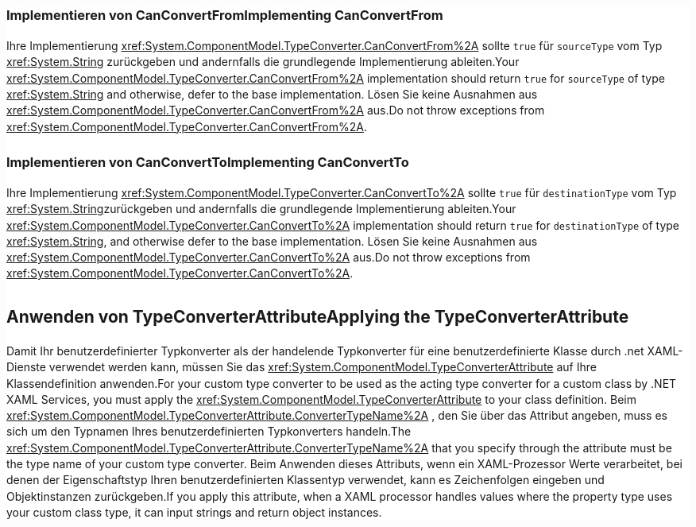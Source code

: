 ### <a name="implementing-canconvertfrom"></a><span data-ttu-id="9b3f1-184">Implementieren von CanConvertFrom</span><span class="sxs-lookup"><span data-stu-id="9b3f1-184">Implementing CanConvertFrom</span></span>

<span data-ttu-id="9b3f1-185">Ihre Implementierung <xref:System.ComponentModel.TypeConverter.CanConvertFrom%2A> sollte `true` für `sourceType` vom Typ <xref:System.String> zurückgeben und andernfalls die grundlegende Implementierung ableiten.</span><span class="sxs-lookup"><span data-stu-id="9b3f1-185">Your <xref:System.ComponentModel.TypeConverter.CanConvertFrom%2A> implementation should return `true` for `sourceType` of type <xref:System.String> and otherwise, defer to the base implementation.</span></span> <span data-ttu-id="9b3f1-186">Lösen Sie keine Ausnahmen aus <xref:System.ComponentModel.TypeConverter.CanConvertFrom%2A> aus.</span><span class="sxs-lookup"><span data-stu-id="9b3f1-186">Do not throw exceptions from <xref:System.ComponentModel.TypeConverter.CanConvertFrom%2A>.</span></span>

### <a name="implementing-canconvertto"></a><span data-ttu-id="9b3f1-187">Implementieren von CanConvertTo</span><span class="sxs-lookup"><span data-stu-id="9b3f1-187">Implementing CanConvertTo</span></span>

<span data-ttu-id="9b3f1-188">Ihre Implementierung <xref:System.ComponentModel.TypeConverter.CanConvertTo%2A> sollte `true` für `destinationType` vom Typ <xref:System.String>zurückgeben und andernfalls die grundlegende Implementierung ableiten.</span><span class="sxs-lookup"><span data-stu-id="9b3f1-188">Your <xref:System.ComponentModel.TypeConverter.CanConvertTo%2A> implementation should return `true` for `destinationType` of type <xref:System.String>, and otherwise defer to the base implementation.</span></span> <span data-ttu-id="9b3f1-189">Lösen Sie keine Ausnahmen aus <xref:System.ComponentModel.TypeConverter.CanConvertTo%2A> aus.</span><span class="sxs-lookup"><span data-stu-id="9b3f1-189">Do not throw exceptions from <xref:System.ComponentModel.TypeConverter.CanConvertTo%2A>.</span></span>

## <a name="applying-the-typeconverterattribute"></a><span data-ttu-id="9b3f1-190">Anwenden von TypeConverterAttribute</span><span class="sxs-lookup"><span data-stu-id="9b3f1-190">Applying the TypeConverterAttribute</span></span>

<span data-ttu-id="9b3f1-191">Damit Ihr benutzerdefinierter Typkonverter als der handelende Typkonverter für eine benutzerdefinierte Klasse durch .net XAML-Dienste verwendet werden kann, müssen Sie das <xref:System.ComponentModel.TypeConverterAttribute> auf Ihre Klassendefinition anwenden.</span><span class="sxs-lookup"><span data-stu-id="9b3f1-191">For your custom type converter to be used as the acting type converter for a custom class by .NET XAML Services, you must apply the <xref:System.ComponentModel.TypeConverterAttribute> to your class definition.</span></span> <span data-ttu-id="9b3f1-192">Beim <xref:System.ComponentModel.TypeConverterAttribute.ConverterTypeName%2A> , den Sie über das Attribut angeben, muss es sich um den Typnamen Ihres benutzerdefinierten Typkonverters handeln.</span><span class="sxs-lookup"><span data-stu-id="9b3f1-192">The <xref:System.ComponentModel.TypeConverterAttribute.ConverterTypeName%2A> that you specify through the attribute must be the type name of your custom type converter.</span></span> <span data-ttu-id="9b3f1-193">Beim Anwenden dieses Attributs, wenn ein XAML-Prozessor Werte verarbeitet, bei denen der Eigenschaftstyp Ihren benutzerdefinierten Klassentyp verwendet, kann es Zeichenfolgen eingeben und Objektinstanzen zurückgeben.</span><span class="sxs-lookup"><span data-stu-id="9b3f1-193">If you apply this attribute, when a XAML processor handles values where the property type uses your custom class type, it can input strings and return object instances.</span></span>

